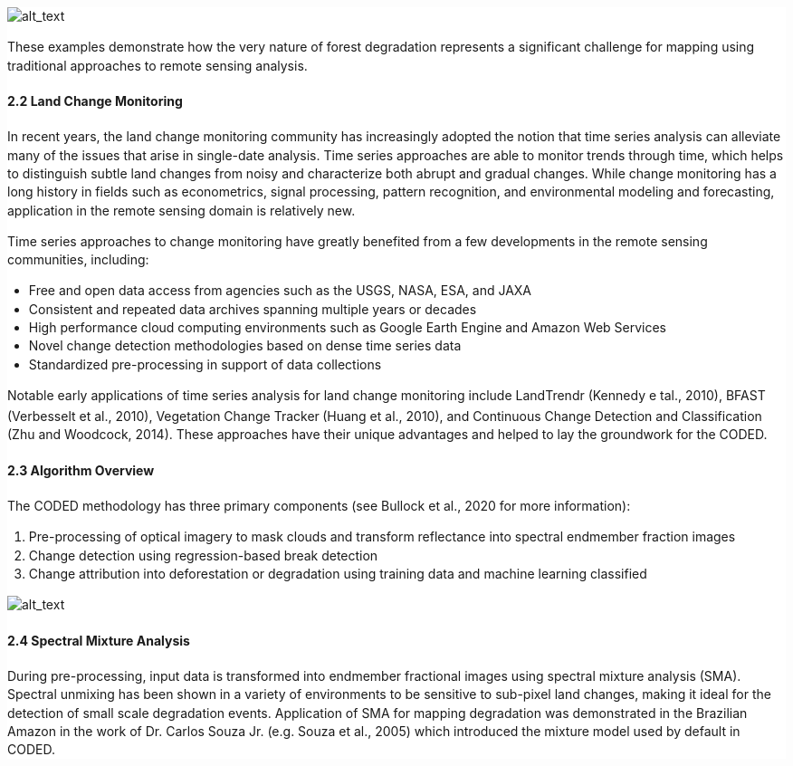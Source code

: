 ![alt_text](images/CODED/img4.jpg "image_tooltip")


These examples demonstrate how the very nature of forest degradation represents a significant challenge for mapping using traditional approaches to remote sensing analysis. 


#### 2.2 Land Change Monitoring

In recent years, the land change monitoring community has increasingly adopted the notion that time series analysis can alleviate many of the issues that arise in single-date analysis. Time series approaches are able to monitor trends through time, which helps to distinguish subtle land changes from noisy and characterize both abrupt and gradual changes. While change monitoring has a long history in fields such as econometrics, signal processing, pattern recognition, and environmental modeling and forecasting, application in the remote sensing domain is relatively new. 

Time series approaches to change monitoring have greatly benefited from a few developments in the remote sensing communities, including:



*   Free and open data access from agencies such as the USGS, NASA, ESA, and JAXA
*   Consistent and repeated data archives spanning multiple years or decades
*   High performance cloud computing environments such as Google Earth Engine and Amazon Web Services
*   Novel change detection methodologies based on dense time series data
*   Standardized pre-processing in support of data collections 

Notable early applications of time series analysis for land change monitoring include LandTrendr (Kennedy e tal., 2010), BFAST (Verbesselt et al., 2010), Vegetation Change Tracker<sup> </sup>(Huang et al., 2010), and Continuous Change Detection and Classification<sup> </sup>(Zhu and Woodcock, 2014). These approaches have their unique advantages and helped to lay the groundwork for the CODED.


#### 2.3 Algorithm Overview


The CODED methodology has three primary components (see Bullock et al., 2020 for more information):


1. Pre-processing of optical imagery to mask clouds and transform reflectance into spectral endmember fraction images 
2. Change detection using regression-based break detection 
3. Change attribution into deforestation or degradation using training data and machine learning classified 


![alt_text](images/CODED/img5.png "image_tooltip")



#### 2.4 Spectral Mixture Analysis

During pre-processing, input data is transformed into endmember fractional images using spectral mixture analysis (SMA). Spectral unmixing has been shown in a variety of environments to be sensitive to sub-pixel land changes, making it ideal for the detection of small scale degradation events. Application of SMA for mapping degradation was demonstrated in the Brazilian Amazon in the work of Dr. Carlos Souza Jr. (e.g. Souza et al., 2005) which introduced the mixture model used by default in CODED. 
